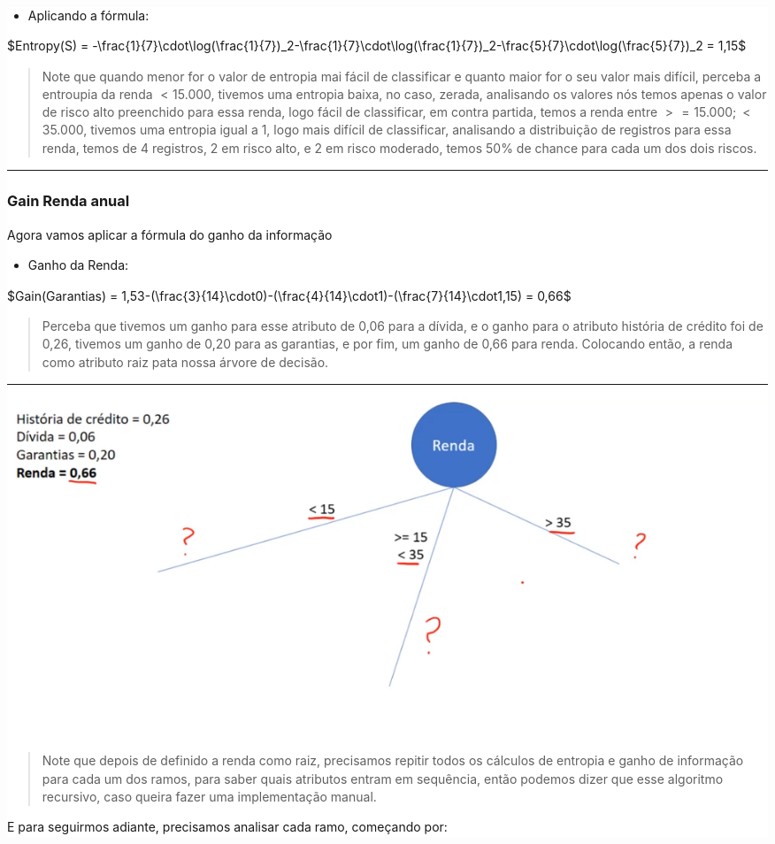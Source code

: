 - Aplicando a fórmula:

$Entropy(S) = -\frac{1}{7}\cdot\log(\frac{1}{7})_2-\frac{1}{7}\cdot\log(\frac{1}{7})_2-\frac{5}{7}\cdot\log(\frac{5}{7})_2 = 1,15$

> Note que quando menor for o valor de entropia mai fácil de classificar e quanto maior for o seu valor mais difícil, perceba a entroupia da renda $<15.000$, tivemos uma entropia baixa, no caso, zerada, analisando os valores nós temos apenas o valor de risco alto preenchido para essa renda, logo fácil de classificar, em contra partida, temos a renda entre $>=15.000; <35.000$, tivemos uma entropia igual a 1, logo mais difícil de classificar, analisando a distribuição de registros para essa renda, temos de 4 registros, 2 em risco alto, e 2 em risco moderado, temos 50% de chance para cada um dos dois riscos.

---

### Gain Renda anual

Agora vamos aplicar a fórmula do ganho da informação

- Ganho da Renda:

$Gain(Garantias) = 1,53-(\frac{3}{14}\cdot0)-(\frac{4}{14}\cdot1)-(\frac{7}{14}\cdot1,15) = 0,66$

> Perceba que tivemos um ganho para esse atributo de 0,06 para a dívida, e o ganho para o atributo história de crédito foi de 0,26, tivemos um ganho de 0,20 para as garantias, e por fim, um ganho de 0,66 para renda. Colocando então, a renda como atributo raiz pata nossa árvore de decisão.

---

![arvores-renda-raiz](img/arvore-renda-raiz.png)

> Note que depois de definido a renda como raiz, precisamos repitir todos os cálculos de entropia e ganho de informação para cada um dos ramos, para saber quais atributos entram em sequência, então podemos dizer que esse algoritmo recursivo, caso queira fazer uma implementação manual.

E para seguirmos adiante, precisamos analisar cada ramo, começando por:
